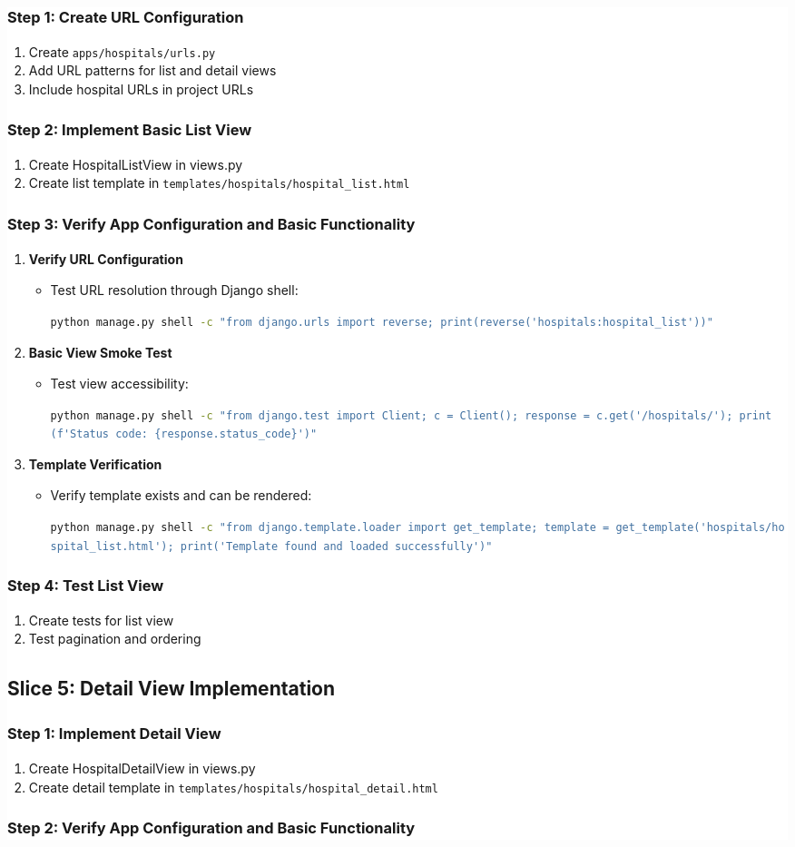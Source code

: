 ### Step 1: Create URL Configuration

1. Create `apps/hospitals/urls.py`
2. Add URL patterns for list and detail views
3. Include hospital URLs in project URLs

### Step 2: Implement Basic List View

1. Create HospitalListView in views.py
2. Create list template in `templates/hospitals/hospital_list.html`

### Step 3: Verify App Configuration and Basic Functionality

1. **Verify URL Configuration**

   - Test URL resolution through Django shell:

     ```bash
     python manage.py shell -c "from django.urls import reverse; print(reverse('hospitals:hospital_list'))"
     ```

2. **Basic View Smoke Test**

   - Test view accessibility:

     ```bash
     python manage.py shell -c "from django.test import Client; c = Client(); response = c.get('/hospitals/'); print(f'Status code: {response.status_code}')"
     ```

3. **Template Verification**

   - Verify template exists and can be rendered:

     ```bash
     python manage.py shell -c "from django.template.loader import get_template; template = get_template('hospitals/hospital_list.html'); print('Template found and loaded successfully')"
     ```

### Step 4: Test List View

1. Create tests for list view
2. Test pagination and ordering

## Slice 5: Detail View Implementation

### Step 1: Implement Detail View

1. Create HospitalDetailView in views.py
2. Create detail template in `templates/hospitals/hospital_detail.html`

### Step 2: Verify App Configuration and Basic Functionality
